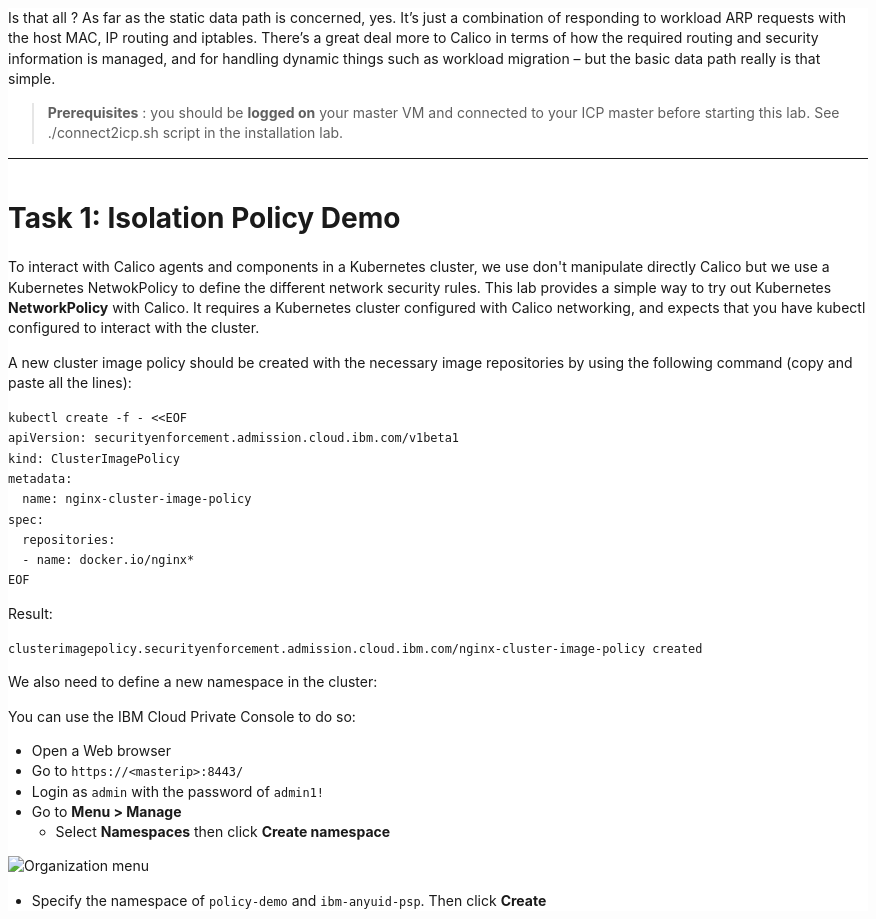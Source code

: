Is that all ? As far as the static data path is concerned, yes. It’s just a combination of responding to workload ARP requests with the host MAC, IP routing and iptables. There’s a great deal more to Calico in terms of how the required routing and security information is managed, and for handling dynamic things such as workload migration – but the basic data path really is that simple.

> **Prerequisites** : you should be **logged on** your master VM and connected to your ICP master before starting this lab. See ./connect2icp.sh script in the installation lab.

---



# Task 1: Isolation Policy Demo

To interact with Calico agents and components in a Kubernetes cluster, we use don't manipulate directly Calico but we use a Kubernetes NetwokPolicy to define the different network security rules. 
This lab provides a simple way to try out Kubernetes **NetworkPolicy** with Calico. It requires a Kubernetes cluster configured with Calico networking, and expects that you have kubectl configured to interact with the cluster.

A new cluster image policy should be created with the necessary image repositories by using the following command (copy and paste all the lines):

```
kubectl create -f - <<EOF
apiVersion: securityenforcement.admission.cloud.ibm.com/v1beta1
kind: ClusterImagePolicy
metadata:
  name: nginx-cluster-image-policy
spec:
  repositories:
  - name: docker.io/nginx*
EOF
```

Result:

```
clusterimagepolicy.securityenforcement.admission.cloud.ibm.com/nginx-cluster-image-policy created
```



We also need to define a new namespace in the cluster:

You can use the IBM Cloud Private Console to do so:

- Open a  Web browser 
- Go to `https://<masterip>:8443/`
- Login as `admin` with the password of `admin1!`
- Go to **Menu > Manage**
  - Select __Namespaces__ then click **Create namespace**

![Organization menu](../../../../IBMCloud%20Private/Workshops/2019-06%20Advanced/LAB/images/namespaces.png)

- Specify the namespace of `policy-demo` and `ibm-anyuid-psp`. Then click **Create**
